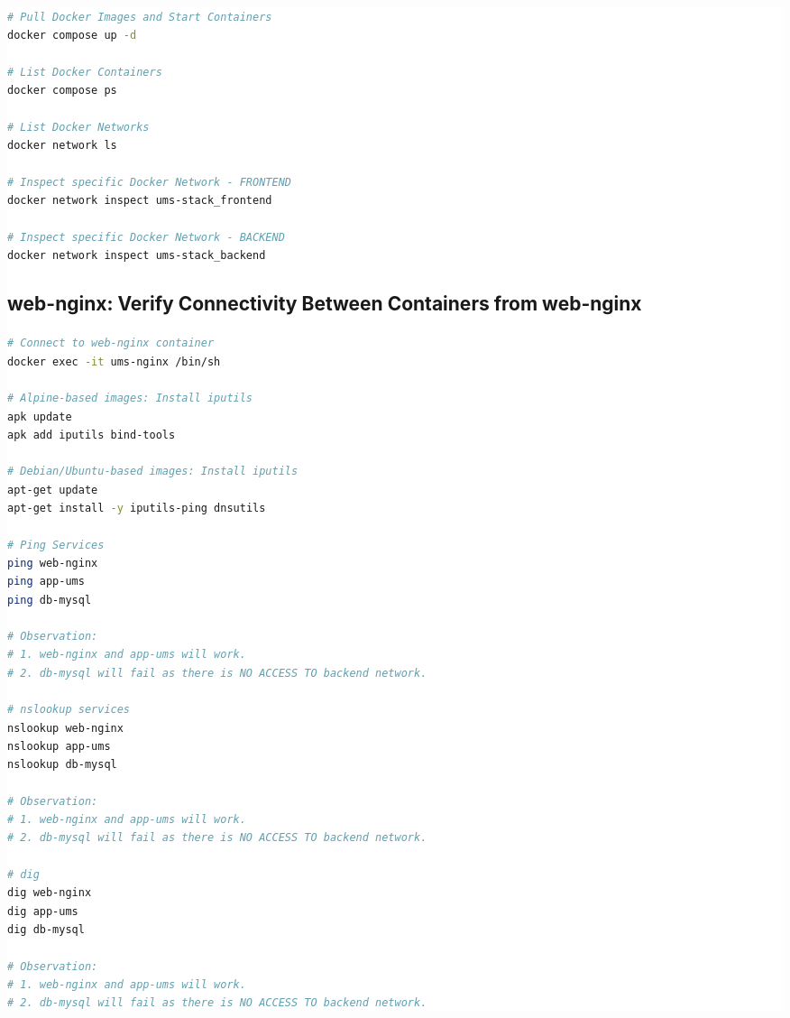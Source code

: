 ```sh
# Pull Docker Images and Start Containers
docker compose up -d 

# List Docker Containers
docker compose ps

# List Docker Networks
docker network ls

# Inspect specific Docker Network - FRONTEND
docker network inspect ums-stack_frontend

# Inspect specific Docker Network - BACKEND
docker network inspect ums-stack_backend
```

## web-nginx: Verify Connectivity Between Containers from web-nginx

```sh
# Connect to web-nginx container
docker exec -it ums-nginx /bin/sh

# Alpine-based images: Install iputils
apk update
apk add iputils bind-tools

# Debian/Ubuntu-based images: Install iputils
apt-get update
apt-get install -y iputils-ping dnsutils

# Ping Services
ping web-nginx
ping app-ums
ping db-mysql

# Observation:
# 1. web-nginx and app-ums will work.
# 2. db-mysql will fail as there is NO ACCESS TO backend network.

# nslookup services
nslookup web-nginx
nslookup app-ums
nslookup db-mysql

# Observation:
# 1. web-nginx and app-ums will work.
# 2. db-mysql will fail as there is NO ACCESS TO backend network.

# dig
dig web-nginx
dig app-ums
dig db-mysql

# Observation:
# 1. web-nginx and app-ums will work.
# 2. db-mysql will fail as there is NO ACCESS TO backend network.
```
